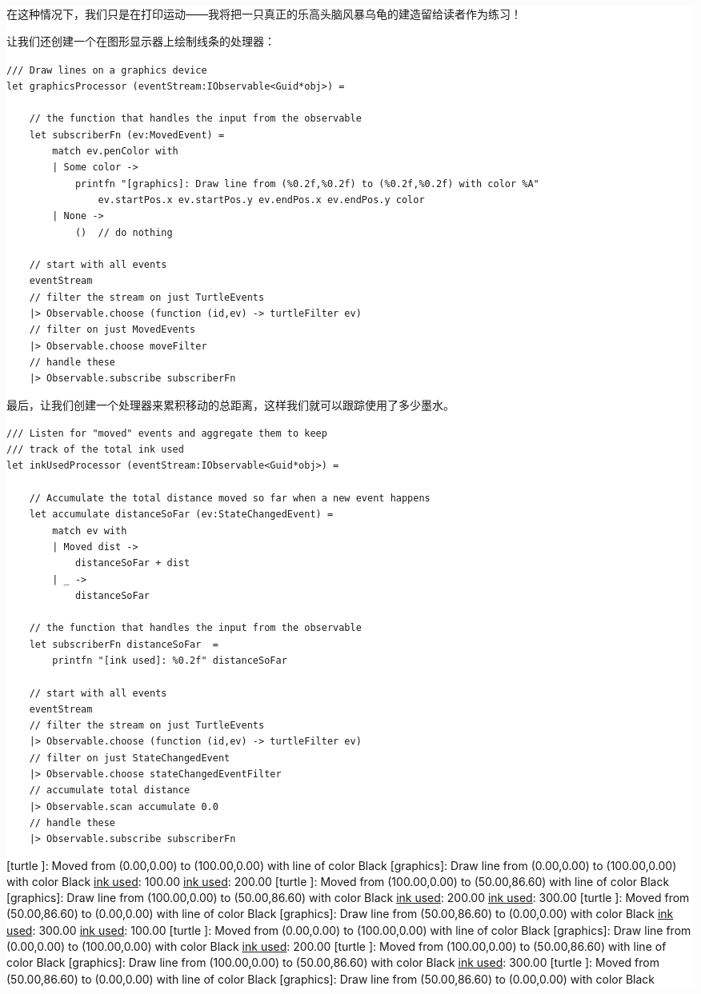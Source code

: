在这种情况下，我们只是在打印运动——我将把一只真正的乐高头脑风暴乌龟的建造留给读者作为练习！

让我们还创建一个在图形显示器上绘制线条的处理器：

```F#
/// Draw lines on a graphics device
let graphicsProcessor (eventStream:IObservable<Guid*obj>) =

    // the function that handles the input from the observable
    let subscriberFn (ev:MovedEvent) =
        match ev.penColor with
        | Some color ->
            printfn "[graphics]: Draw line from (%0.2f,%0.2f) to (%0.2f,%0.2f) with color %A"
                ev.startPos.x ev.startPos.y ev.endPos.x ev.endPos.y color
        | None ->
            ()  // do nothing

    // start with all events
    eventStream
    // filter the stream on just TurtleEvents
    |> Observable.choose (function (id,ev) -> turtleFilter ev)
    // filter on just MovedEvents
    |> Observable.choose moveFilter
    // handle these
    |> Observable.subscribe subscriberFn
```

最后，让我们创建一个处理器来累积移动的总距离，这样我们就可以跟踪使用了多少墨水。

```F#
/// Listen for "moved" events and aggregate them to keep
/// track of the total ink used
let inkUsedProcessor (eventStream:IObservable<Guid*obj>) =

    // Accumulate the total distance moved so far when a new event happens
    let accumulate distanceSoFar (ev:StateChangedEvent) =
        match ev with
        | Moved dist ->
            distanceSoFar + dist
        | _ ->
            distanceSoFar

    // the function that handles the input from the observable
    let subscriberFn distanceSoFar  =
        printfn "[ink used]: %0.2f" distanceSoFar

    // start with all events
    eventStream
    // filter the stream on just TurtleEvents
    |> Observable.choose (function (id,ev) -> turtleFilter ev)
    // filter on just StateChangedEvent
    |> Observable.choose stateChangedEventFilter
    // accumulate total distance
    |> Observable.scan accumulate 0.0
    // handle these
    |> Observable.subscribe subscriberFn
```


[ink used]: 100.00
[turtle  ]: Moved from (0.00,0.00) to (100.00,0.00) with line of color Black
[graphics]: Draw line from (0.00,0.00) to (100.00,0.00) with color Black
[ink used]: 100.00
[ink used]: 200.00
[turtle  ]: Moved from (100.00,0.00) to (50.00,86.60) with line of color Black
[graphics]: Draw line from (100.00,0.00) to (50.00,86.60) with color Black
[ink used]: 200.00
[ink used]: 300.00
[turtle  ]: Moved from (50.00,86.60) to (0.00,0.00) with line of color Black
[graphics]: Draw line from (50.00,86.60) to (0.00,0.00) with color Black
[ink used]: 300.00
[ink used]: 100.00
[turtle  ]: Moved from (0.00,0.00) to (100.00,0.00) with line of color Black
[graphics]: Draw line from (0.00,0.00) to (100.00,0.00) with color Black
[ink used]: 200.00
[turtle  ]: Moved from (100.00,0.00) to (50.00,86.60) with line of color Black
[graphics]: Draw line from (100.00,0.00) to (50.00,86.60) with color Black
[ink used]: 300.00
[turtle  ]: Moved from (50.00,86.60) to (0.00,0.00) with line of color Black
[graphics]: Draw line from (50.00,86.60) to (0.00,0.00) with color Black